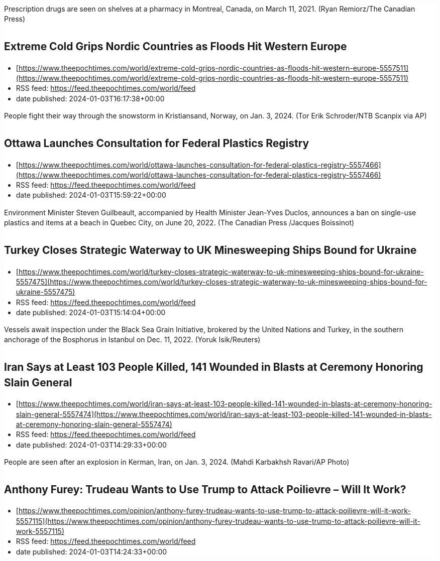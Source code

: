 Prescription drugs are seen on shelves at a pharmacy in Montreal, Canada, on March 11, 2021. (Ryan Remiorz/The Canadian Press)

## Extreme Cold Grips Nordic Countries as Floods Hit Western Europe
 - [https://www.theepochtimes.com/world/extreme-cold-grips-nordic-countries-as-floods-hit-western-europe-5557511](https://www.theepochtimes.com/world/extreme-cold-grips-nordic-countries-as-floods-hit-western-europe-5557511)
 - RSS feed: https://feed.theepochtimes.com/world/feed
 - date published: 2024-01-03T16:17:38+00:00

People fight their way through the snowstorm in Kristiansand, Norway, on Jan. 3, 2024. (Tor Erik Schroder/NTB Scanpix via AP)

## Ottawa Launches Consultation for Federal Plastics Registry
 - [https://www.theepochtimes.com/world/ottawa-launches-consultation-for-federal-plastics-registry-5557466](https://www.theepochtimes.com/world/ottawa-launches-consultation-for-federal-plastics-registry-5557466)
 - RSS feed: https://feed.theepochtimes.com/world/feed
 - date published: 2024-01-03T15:59:22+00:00

Environment Minister Steven Guilbeault, accompanied by Health Minister Jean-Yves Duclos, announces a ban on single-use plastics and items at a beach in Quebec City, on June 20, 2022. (The Canadian Press /Jacques Boissinot)

## Turkey Closes Strategic Waterway to UK Minesweeping Ships Bound for Ukraine
 - [https://www.theepochtimes.com/world/turkey-closes-strategic-waterway-to-uk-minesweeping-ships-bound-for-ukraine-5557475](https://www.theepochtimes.com/world/turkey-closes-strategic-waterway-to-uk-minesweeping-ships-bound-for-ukraine-5557475)
 - RSS feed: https://feed.theepochtimes.com/world/feed
 - date published: 2024-01-03T15:14:04+00:00

Vessels await inspection under the Black Sea Grain Initiative, brokered by the United Nations and Turkey, in the southern anchorage of the Bosphorus in Istanbul on Dec. 11, 2022. (Yoruk Isik/Reuters)

## Iran Says at Least 103 People Killed, 141 Wounded in Blasts at Ceremony Honoring Slain General
 - [https://www.theepochtimes.com/world/iran-says-at-least-103-people-killed-141-wounded-in-blasts-at-ceremony-honoring-slain-general-5557474](https://www.theepochtimes.com/world/iran-says-at-least-103-people-killed-141-wounded-in-blasts-at-ceremony-honoring-slain-general-5557474)
 - RSS feed: https://feed.theepochtimes.com/world/feed
 - date published: 2024-01-03T14:29:33+00:00

People are seen after an explosion in Kerman, Iran, on Jan. 3, 2024. (Mahdi Karbakhsh Ravari/AP Photo)

## Anthony Furey: Trudeau Wants to Use Trump to Attack Poilievre – Will It Work?
 - [https://www.theepochtimes.com/opinion/anthony-furey-trudeau-wants-to-use-trump-to-attack-poilievre-will-it-work-5557115](https://www.theepochtimes.com/opinion/anthony-furey-trudeau-wants-to-use-trump-to-attack-poilievre-will-it-work-5557115)
 - RSS feed: https://feed.theepochtimes.com/world/feed
 - date published: 2024-01-03T14:24:33+00:00
